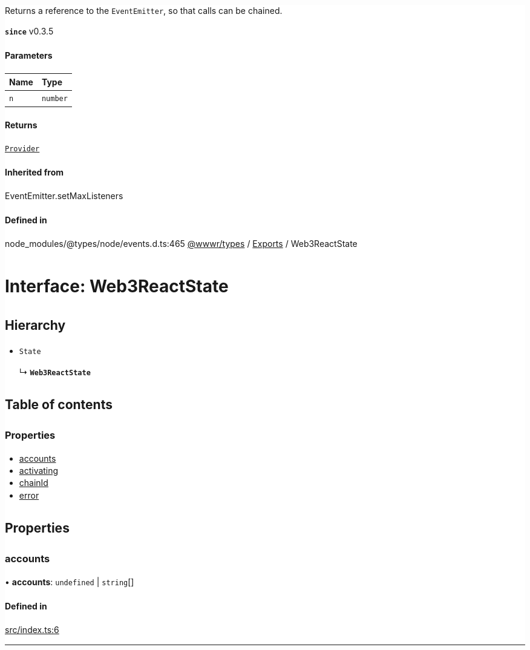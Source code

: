 Returns a reference to the `EventEmitter`, so that calls can be chained.

**`since`** v0.3.5

#### Parameters

| Name | Type |
| :------ | :------ |
| `n` | `number` |

#### Returns

[`Provider`](Provider.md)

#### Inherited from

EventEmitter.setMaxListeners

#### Defined in

node_modules/@types/node/events.d.ts:465
[@wwwr/types](../README.md) / [Exports](../modules.md) / Web3ReactState

# Interface: Web3ReactState

## Hierarchy

- `State`

  ↳ **`Web3ReactState`**

## Table of contents

### Properties

- [accounts](Web3ReactState.md#accounts)
- [activating](Web3ReactState.md#activating)
- [chainId](Web3ReactState.md#chainid)
- [error](Web3ReactState.md#error)

## Properties

### accounts

• **accounts**: `undefined` \| `string`[]

#### Defined in

[src/index.ts:6](https://github.com/sambacha/w3r/blob/ec0b730/packages/types/src/index.ts#L6)

___
